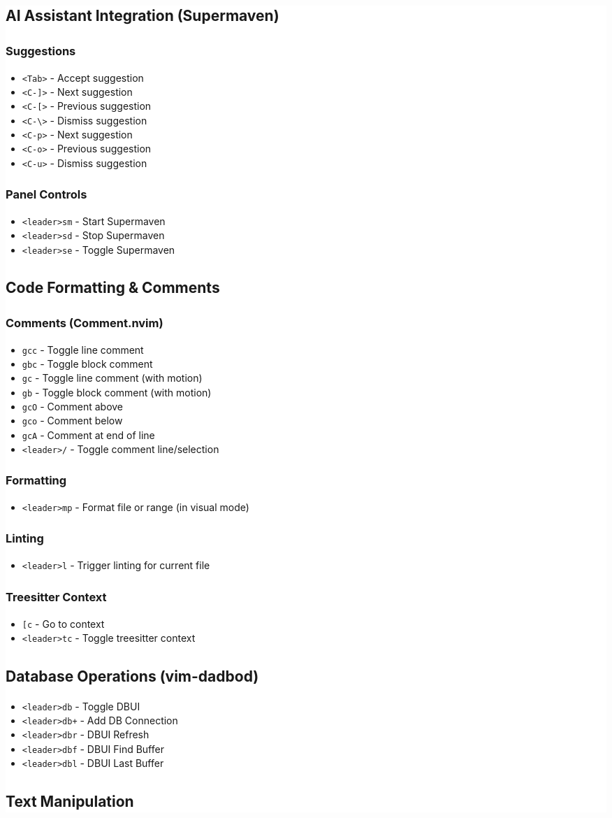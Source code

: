 ## AI Assistant Integration (Supermaven)

### Suggestions
- `<Tab>` - Accept suggestion
- `<C-]>` - Next suggestion
- `<C-[>` - Previous suggestion
- `<C-\>` - Dismiss suggestion
- `<C-p>` - Next suggestion
- `<C-o>` - Previous suggestion
- `<C-u>` - Dismiss suggestion

### Panel Controls
- `<leader>sm` - Start Supermaven
- `<leader>sd` - Stop Supermaven
- `<leader>se` - Toggle Supermaven

## Code Formatting & Comments

### Comments (Comment.nvim)
- `gcc` - Toggle line comment
- `gbc` - Toggle block comment
- `gc` - Toggle line comment (with motion)
- `gb` - Toggle block comment (with motion)
- `gcO` - Comment above
- `gco` - Comment below
- `gcA` - Comment at end of line
- `<leader>/` - Toggle comment line/selection

### Formatting
- `<leader>mp` - Format file or range (in visual mode)

### Linting
- `<leader>l` - Trigger linting for current file

### Treesitter Context
- `[c` - Go to context
- `<leader>tc` - Toggle treesitter context

## Database Operations (vim-dadbod)
- `<leader>db` - Toggle DBUI
- `<leader>db+` - Add DB Connection
- `<leader>dbr` - DBUI Refresh
- `<leader>dbf` - DBUI Find Buffer
- `<leader>dbl` - DBUI Last Buffer

## Text Manipulation
